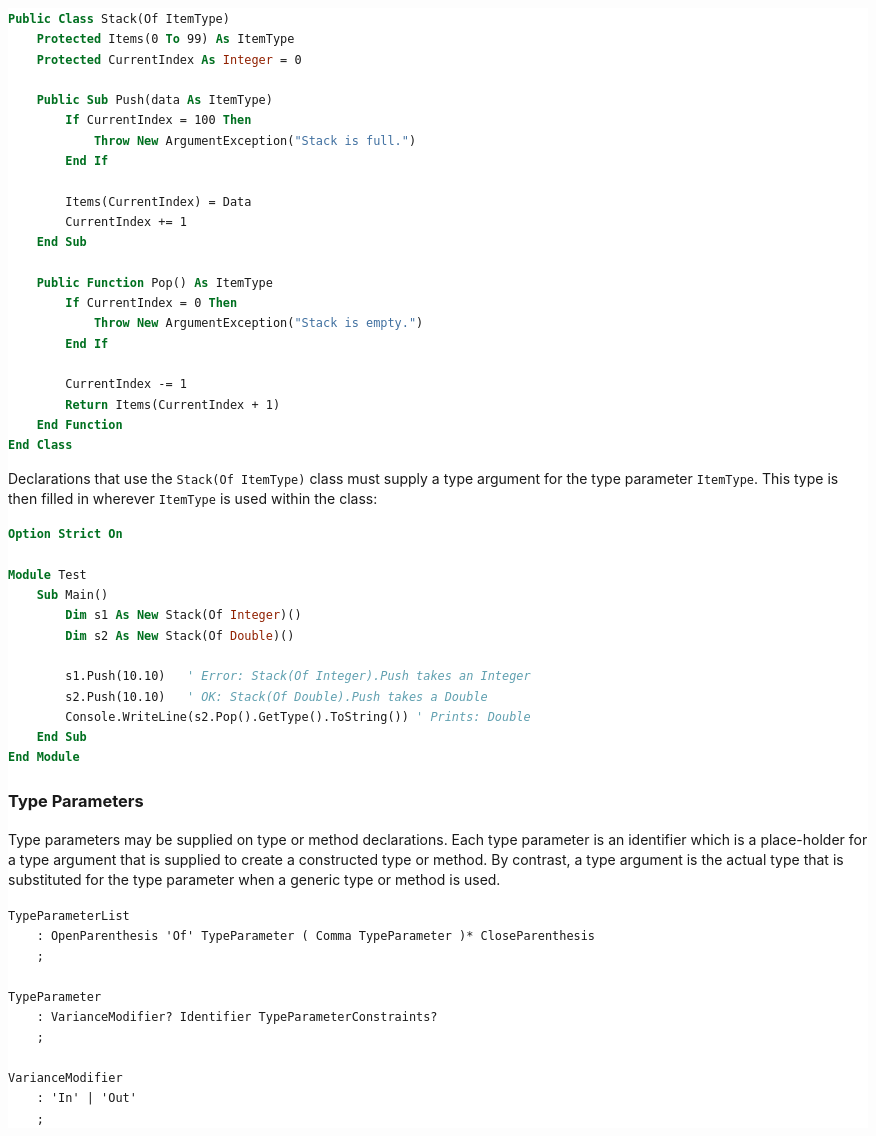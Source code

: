```vb
Public Class Stack(Of ItemType)
    Protected Items(0 To 99) As ItemType
    Protected CurrentIndex As Integer = 0

    Public Sub Push(data As ItemType)
        If CurrentIndex = 100 Then
            Throw New ArgumentException("Stack is full.")
        End If

        Items(CurrentIndex) = Data
        CurrentIndex += 1
    End Sub

    Public Function Pop() As ItemType
        If CurrentIndex = 0 Then
            Throw New ArgumentException("Stack is empty.")
        End If

        CurrentIndex -= 1
        Return Items(CurrentIndex + 1) 
    End Function
End Class
```

Declarations that use the `Stack(Of ItemType)` class must supply a type argument for the type parameter `ItemType`. This type is then filled in wherever `ItemType` is used within the class:

```vb
Option Strict On

Module Test
    Sub Main()
        Dim s1 As New Stack(Of Integer)()
        Dim s2 As New Stack(Of Double)()

        s1.Push(10.10)   ' Error: Stack(Of Integer).Push takes an Integer
        s2.Push(10.10)   ' OK: Stack(Of Double).Push takes a Double
        Console.WriteLine(s2.Pop().GetType().ToString()) ' Prints: Double
    End Sub
End Module
```

### Type Parameters

Type parameters may be supplied on type or method declarations. Each type parameter is an identifier which is a place-holder for a type argument that is supplied to create a constructed type or method. By contrast, a type argument is the actual type that is substituted for the type parameter when a generic type or method is used.

```antlr
TypeParameterList
    : OpenParenthesis 'Of' TypeParameter ( Comma TypeParameter )* CloseParenthesis
    ;

TypeParameter
    : VarianceModifier? Identifier TypeParameterConstraints?
    ;

VarianceModifier
    : 'In' | 'Out'
    ;
```
